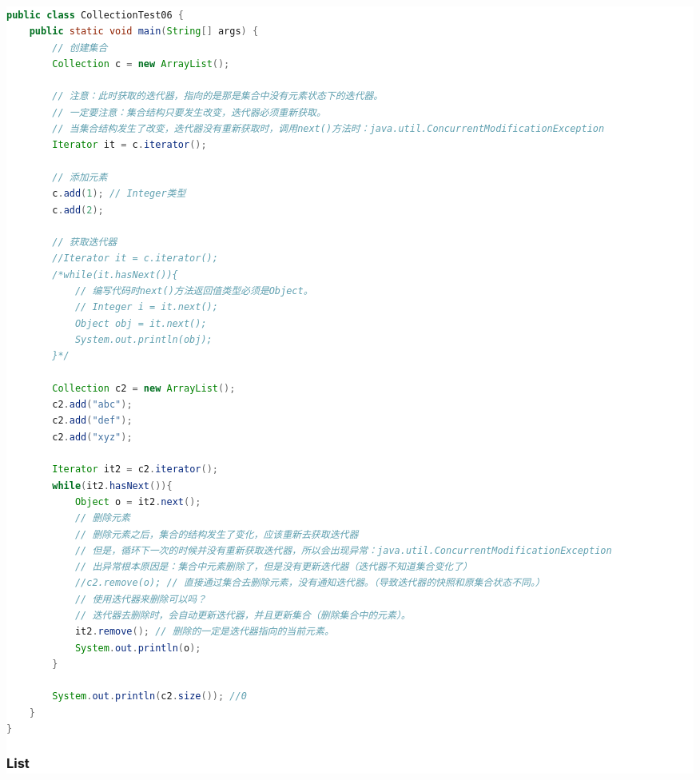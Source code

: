 ```java
public class CollectionTest06 {
    public static void main(String[] args) {
        // 创建集合
        Collection c = new ArrayList();

        // 注意：此时获取的迭代器，指向的是那是集合中没有元素状态下的迭代器。
        // 一定要注意：集合结构只要发生改变，迭代器必须重新获取。
        // 当集合结构发生了改变，迭代器没有重新获取时，调用next()方法时：java.util.ConcurrentModificationException
        Iterator it = c.iterator();

        // 添加元素
        c.add(1); // Integer类型
        c.add(2);

        // 获取迭代器
        //Iterator it = c.iterator();
        /*while(it.hasNext()){
            // 编写代码时next()方法返回值类型必须是Object。
            // Integer i = it.next();
            Object obj = it.next();
            System.out.println(obj);
        }*/

        Collection c2 = new ArrayList();
        c2.add("abc");
        c2.add("def");
        c2.add("xyz");

        Iterator it2 = c2.iterator();
        while(it2.hasNext()){
            Object o = it2.next();
            // 删除元素
            // 删除元素之后，集合的结构发生了变化，应该重新去获取迭代器
            // 但是，循环下一次的时候并没有重新获取迭代器，所以会出现异常：java.util.ConcurrentModificationException
            // 出异常根本原因是：集合中元素删除了，但是没有更新迭代器（迭代器不知道集合变化了）
            //c2.remove(o); // 直接通过集合去删除元素，没有通知迭代器。（导致迭代器的快照和原集合状态不同。）
            // 使用迭代器来删除可以吗？
            // 迭代器去删除时，会自动更新迭代器，并且更新集合（删除集合中的元素）。
            it2.remove(); // 删除的一定是迭代器指向的当前元素。
            System.out.println(o);
        }

        System.out.println(c2.size()); //0
    }
}

```


### List
